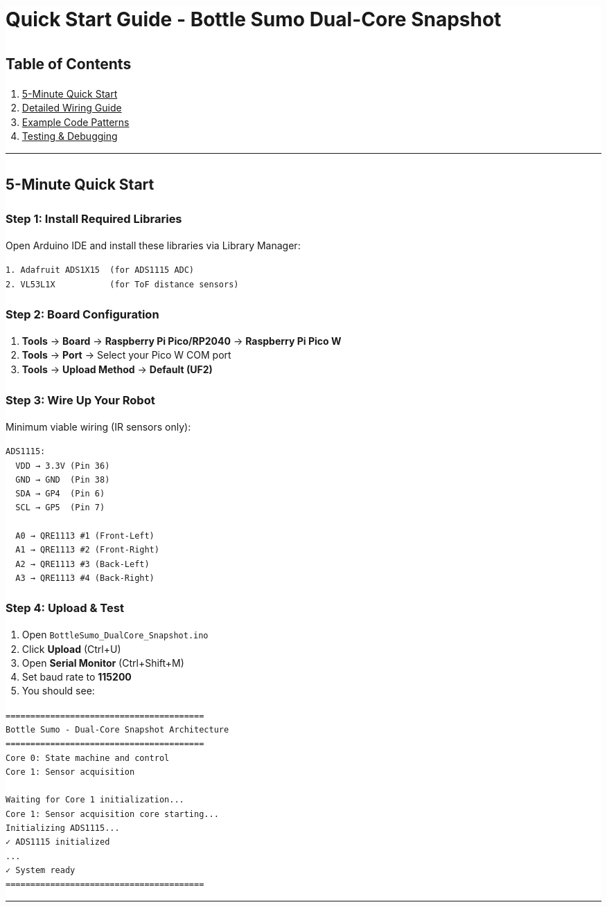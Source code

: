 # Quick Start Guide - Bottle Sumo Dual-Core Snapshot

## Table of Contents
1. [5-Minute Quick Start](#5-minute-quick-start)
2. [Detailed Wiring Guide](#detailed-wiring-guide)
3. [Example Code Patterns](#example-code-patterns)
4. [Testing & Debugging](#testing--debugging)

---

## 5-Minute Quick Start

### Step 1: Install Required Libraries
Open Arduino IDE and install these libraries via Library Manager:
```
1. Adafruit ADS1X15  (for ADS1115 ADC)
2. VL53L1X           (for ToF distance sensors)
```

### Step 2: Board Configuration
1. **Tools** → **Board** → **Raspberry Pi Pico/RP2040** → **Raspberry Pi Pico W**
2. **Tools** → **Port** → Select your Pico W COM port
3. **Tools** → **Upload Method** → **Default (UF2)**

### Step 3: Wire Up Your Robot
Minimum viable wiring (IR sensors only):
```
ADS1115:
  VDD → 3.3V (Pin 36)
  GND → GND  (Pin 38)
  SDA → GP4  (Pin 6)
  SCL → GP5  (Pin 7)
  
  A0 → QRE1113 #1 (Front-Left)
  A1 → QRE1113 #2 (Front-Right)
  A2 → QRE1113 #3 (Back-Left)
  A3 → QRE1113 #4 (Back-Right)
```

### Step 4: Upload & Test
1. Open `BottleSumo_DualCore_Snapshot.ino`
2. Click **Upload** (Ctrl+U)
3. Open **Serial Monitor** (Ctrl+Shift+M)
4. Set baud rate to **115200**
5. You should see:
```
========================================
Bottle Sumo - Dual-Core Snapshot Architecture
========================================
Core 0: State machine and control
Core 1: Sensor acquisition

Waiting for Core 1 initialization...
Core 1: Sensor acquisition core starting...
Initializing ADS1115...
✓ ADS1115 initialized
...
✓ System ready
========================================
```

---